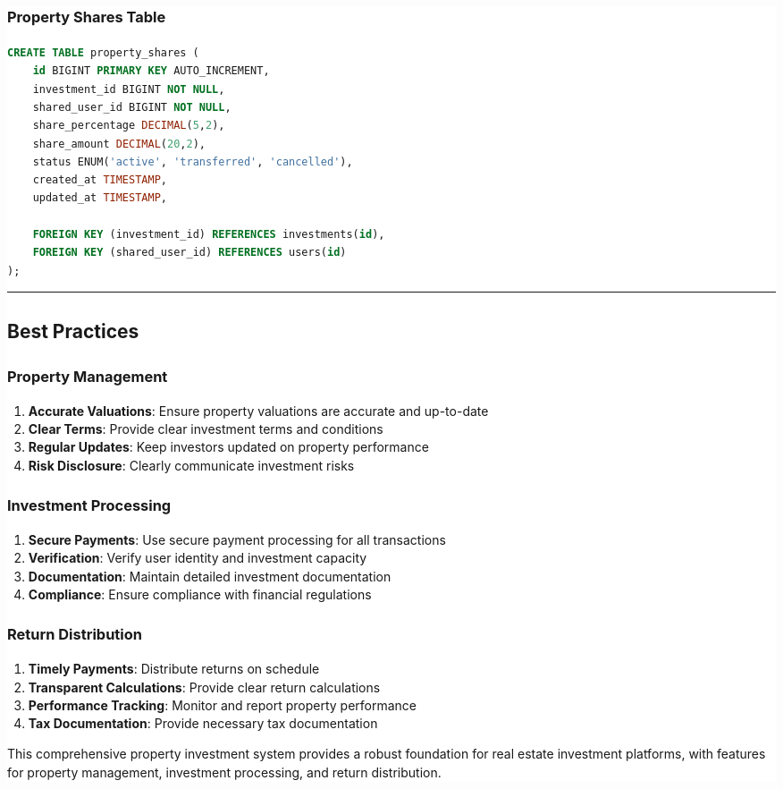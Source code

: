 
### Property Shares Table
```sql
CREATE TABLE property_shares (
    id BIGINT PRIMARY KEY AUTO_INCREMENT,
    investment_id BIGINT NOT NULL,
    shared_user_id BIGINT NOT NULL,
    share_percentage DECIMAL(5,2),
    share_amount DECIMAL(20,2),
    status ENUM('active', 'transferred', 'cancelled'),
    created_at TIMESTAMP,
    updated_at TIMESTAMP,
    
    FOREIGN KEY (investment_id) REFERENCES investments(id),
    FOREIGN KEY (shared_user_id) REFERENCES users(id)
);
```

---

## Best Practices

### Property Management
1. **Accurate Valuations**: Ensure property valuations are accurate and up-to-date
2. **Clear Terms**: Provide clear investment terms and conditions
3. **Regular Updates**: Keep investors updated on property performance
4. **Risk Disclosure**: Clearly communicate investment risks

### Investment Processing
1. **Secure Payments**: Use secure payment processing for all transactions
2. **Verification**: Verify user identity and investment capacity
3. **Documentation**: Maintain detailed investment documentation
4. **Compliance**: Ensure compliance with financial regulations

### Return Distribution
1. **Timely Payments**: Distribute returns on schedule
2. **Transparent Calculations**: Provide clear return calculations
3. **Performance Tracking**: Monitor and report property performance
4. **Tax Documentation**: Provide necessary tax documentation

This comprehensive property investment system provides a robust foundation for real estate investment platforms, with features for property management, investment processing, and return distribution.
